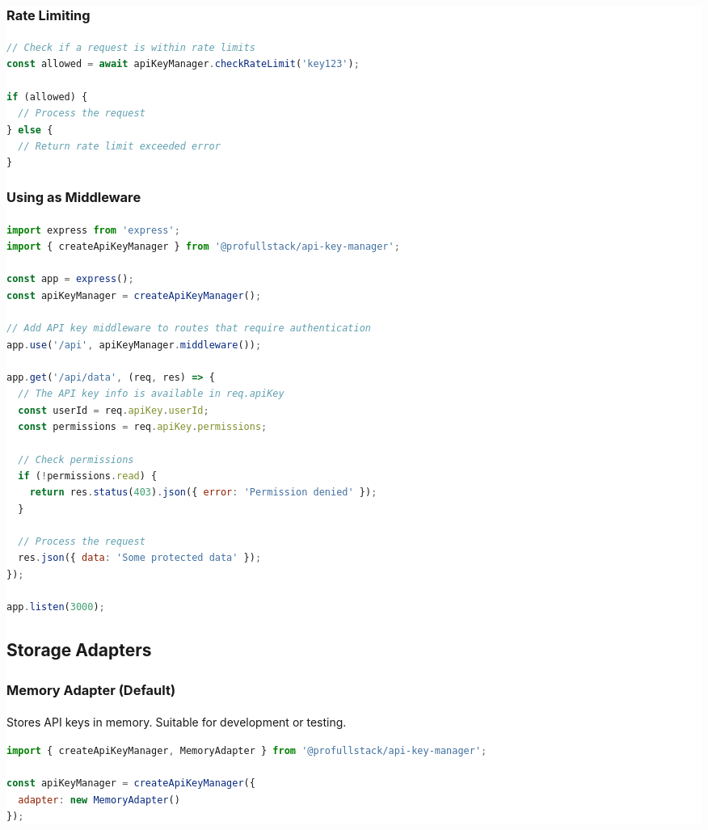 ### Rate Limiting

```javascript
// Check if a request is within rate limits
const allowed = await apiKeyManager.checkRateLimit('key123');

if (allowed) {
  // Process the request
} else {
  // Return rate limit exceeded error
}
```

### Using as Middleware

```javascript
import express from 'express';
import { createApiKeyManager } from '@profullstack/api-key-manager';

const app = express();
const apiKeyManager = createApiKeyManager();

// Add API key middleware to routes that require authentication
app.use('/api', apiKeyManager.middleware());

app.get('/api/data', (req, res) => {
  // The API key info is available in req.apiKey
  const userId = req.apiKey.userId;
  const permissions = req.apiKey.permissions;
  
  // Check permissions
  if (!permissions.read) {
    return res.status(403).json({ error: 'Permission denied' });
  }
  
  // Process the request
  res.json({ data: 'Some protected data' });
});

app.listen(3000);
```

## Storage Adapters

### Memory Adapter (Default)

Stores API keys in memory. Suitable for development or testing.

```javascript
import { createApiKeyManager, MemoryAdapter } from '@profullstack/api-key-manager';

const apiKeyManager = createApiKeyManager({
  adapter: new MemoryAdapter()
});
```
